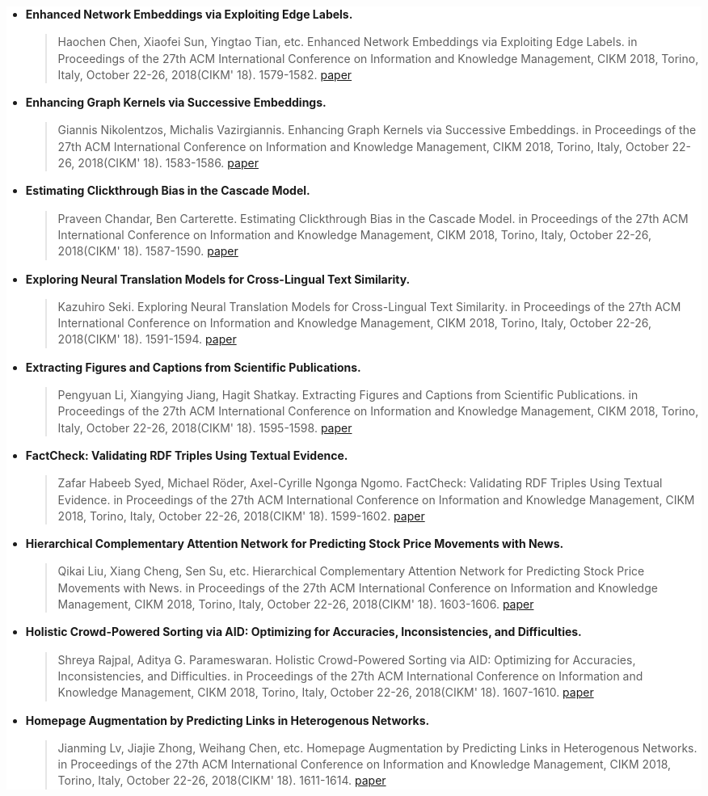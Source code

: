 
- **Enhanced Network Embeddings via Exploiting Edge Labels.**
    > Haochen Chen, Xiaofei Sun, Yingtao Tian, etc. Enhanced Network Embeddings via Exploiting Edge Labels. in Proceedings of the 27th ACM International Conference on Information and Knowledge Management, CIKM 2018, Torino, Italy, October 22-26, 2018(CIKM' 18). 1579-1582. [paper](https://doi.org/10.1145/3269206.3269270)


- **Enhancing Graph Kernels via Successive Embeddings.**
    > Giannis Nikolentzos, Michalis Vazirgiannis. Enhancing Graph Kernels via Successive Embeddings. in Proceedings of the 27th ACM International Conference on Information and Knowledge Management, CIKM 2018, Torino, Italy, October 22-26, 2018(CIKM' 18). 1583-1586. [paper](https://doi.org/10.1145/3269206.3269289)


- **Estimating Clickthrough Bias in the Cascade Model.**
    > Praveen Chandar, Ben Carterette. Estimating Clickthrough Bias in the Cascade Model. in Proceedings of the 27th ACM International Conference on Information and Knowledge Management, CIKM 2018, Torino, Italy, October 22-26, 2018(CIKM' 18). 1587-1590. [paper](https://doi.org/10.1145/3269206.3269315)


- **Exploring Neural Translation Models for Cross-Lingual Text Similarity.**
    > Kazuhiro Seki. Exploring Neural Translation Models for Cross-Lingual Text Similarity. in Proceedings of the 27th ACM International Conference on Information and Knowledge Management, CIKM 2018, Torino, Italy, October 22-26, 2018(CIKM' 18). 1591-1594. [paper](https://doi.org/10.1145/3269206.3269262)


- **Extracting Figures and Captions from Scientific Publications.**
    > Pengyuan Li, Xiangying Jiang, Hagit Shatkay. Extracting Figures and Captions from Scientific Publications. in Proceedings of the 27th ACM International Conference on Information and Knowledge Management, CIKM 2018, Torino, Italy, October 22-26, 2018(CIKM' 18). 1595-1598. [paper](https://doi.org/10.1145/3269206.3269265)


- **FactCheck: Validating RDF Triples Using Textual Evidence.**
    > Zafar Habeeb Syed, Michael Röder, Axel-Cyrille Ngonga Ngomo. FactCheck: Validating RDF Triples Using Textual Evidence. in Proceedings of the 27th ACM International Conference on Information and Knowledge Management, CIKM 2018, Torino, Italy, October 22-26, 2018(CIKM' 18). 1599-1602. [paper](https://doi.org/10.1145/3269206.3269308)


- **Hierarchical Complementary Attention Network for Predicting Stock Price Movements with News.**
    > Qikai Liu, Xiang Cheng, Sen Su, etc. Hierarchical Complementary Attention Network for Predicting Stock Price Movements with News. in Proceedings of the 27th ACM International Conference on Information and Knowledge Management, CIKM 2018, Torino, Italy, October 22-26, 2018(CIKM' 18). 1603-1606. [paper](https://doi.org/10.1145/3269206.3269286)


- **Holistic Crowd-Powered Sorting via AID: Optimizing for Accuracies, Inconsistencies, and Difficulties.**
    > Shreya Rajpal, Aditya G. Parameswaran. Holistic Crowd-Powered Sorting via AID: Optimizing for Accuracies, Inconsistencies, and Difficulties. in Proceedings of the 27th ACM International Conference on Information and Knowledge Management, CIKM 2018, Torino, Italy, October 22-26, 2018(CIKM' 18). 1607-1610. [paper](https://doi.org/10.1145/3269206.3269279)


- **Homepage Augmentation by Predicting Links in Heterogenous Networks.**
    > Jianming Lv, Jiajie Zhong, Weihang Chen, etc. Homepage Augmentation by Predicting Links in Heterogenous Networks. in Proceedings of the 27th ACM International Conference on Information and Knowledge Management, CIKM 2018, Torino, Italy, October 22-26, 2018(CIKM' 18). 1611-1614. [paper](https://doi.org/10.1145/3269206.3269249)
